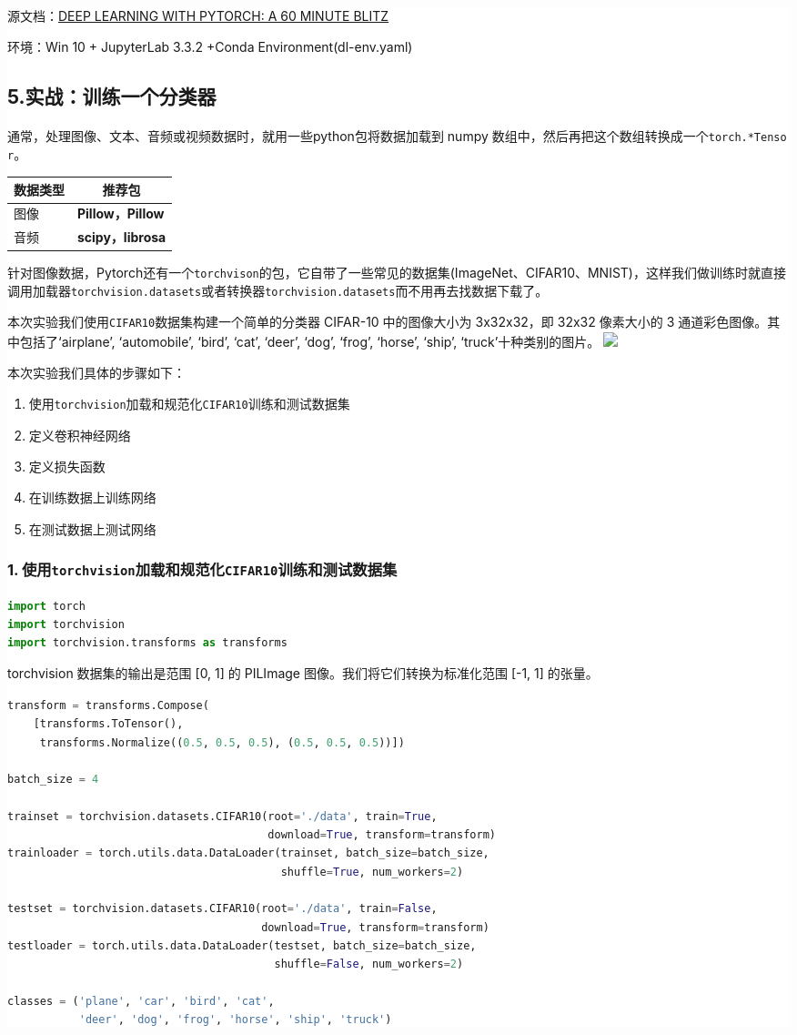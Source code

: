 源文档：[DEEP LEARNING WITH PYTORCH: A 60 MINUTE BLITZ](https://pytorch.org/tutorials/beginner/blitz/autograd_tutorial.html#sphx-glr-beginner-blitz-autograd-tutorial-py)

环境：Win 10 + JupyterLab 3.3.2 +Conda Environment(dl-env.yaml)

## 5.实战：训练一个分类器

通常，处理图像、文本、音频或视频数据时，就用一些python包将数据加载到 numpy 数组中，然后再把这个数组转换成一个`torch.*Tensor`。

| 数据类型 | 推荐包             |
| -------- | ------------------ |
| 图像     | **Pillow，Pillow** |
| 音频     | **scipy，librosa** |

针对图像数据，Pytorch还有一个`torchvison`的包，它自带了一些常见的数据集(ImageNet、CIFAR10、MNIST)，这样我们做训练时就直接调用加载器`torchvision.datasets`或者转换器`torchvision.datasets`而不用再去找数据下载了。

本次实验我们使用`CIFAR10`数据集构建一个简单的分类器
CIFAR-10 中的图像大小为 3x32x32，即 32x32 像素大小的 3 通道彩色图像。其中包括了‘airplane’, ‘automobile’, ‘bird’, ‘cat’, ‘deer’, ‘dog’, ‘frog’, ‘horse’, ‘ship’, ‘truck’十种类别的图片。
![](https://pytorch.org/tutorials/_images/cifar10.png)

本次实验我们具体的步骤如下：

1. 使用`torchvision`加载和规范化`CIFAR10`训练和测试数据集

2. 定义卷积神经网络

3. 定义损失函数

4. 在训练数据上训练网络

5. 在测试数据上测试网络

### 1. 使用`torchvision`加载和规范化`CIFAR10`训练和测试数据集


```python
import torch
import torchvision
import torchvision.transforms as transforms
```

torchvision 数据集的输出是范围 [0, 1] 的 PILImage 图像。我们将它们转换为标准化范围 [-1, 1] 的张量。


```python
transform = transforms.Compose(
    [transforms.ToTensor(),
     transforms.Normalize((0.5, 0.5, 0.5), (0.5, 0.5, 0.5))])

batch_size = 4

trainset = torchvision.datasets.CIFAR10(root='./data', train=True,
                                        download=True, transform=transform)
trainloader = torch.utils.data.DataLoader(trainset, batch_size=batch_size,
                                          shuffle=True, num_workers=2)

testset = torchvision.datasets.CIFAR10(root='./data', train=False,
                                       download=True, transform=transform)
testloader = torch.utils.data.DataLoader(testset, batch_size=batch_size,
                                         shuffle=False, num_workers=2)

classes = ('plane', 'car', 'bird', 'cat',
           'deer', 'dog', 'frog', 'horse', 'ship', 'truck')
```
